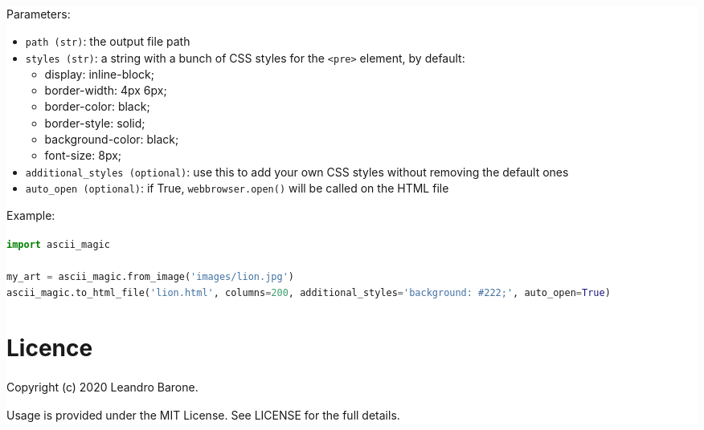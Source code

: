 Parameters:

- ```path (str)```: the output file path
- ```styles (str)```: a string with a bunch of CSS styles for the ```<pre>``` element, by default:
  - display: inline-block;
  - border-width: 4px 6px;
  - border-color: black;
  - border-style: solid;
  - background-color: black;
  - font-size: 8px;
- ```additional_styles (optional)```: use this to add your own CSS styles without removing the default ones
- ```auto_open (optional)```: if True, ```webbrowser.open()``` will be called on the HTML file


Example:

```python
import ascii_magic

my_art = ascii_magic.from_image('images/lion.jpg')
ascii_magic.to_html_file('lion.html', columns=200, additional_styles='background: #222;', auto_open=True)
```

# Licence

Copyright (c) 2020 Leandro Barone.

Usage is provided under the MIT License. See LICENSE for the full details.